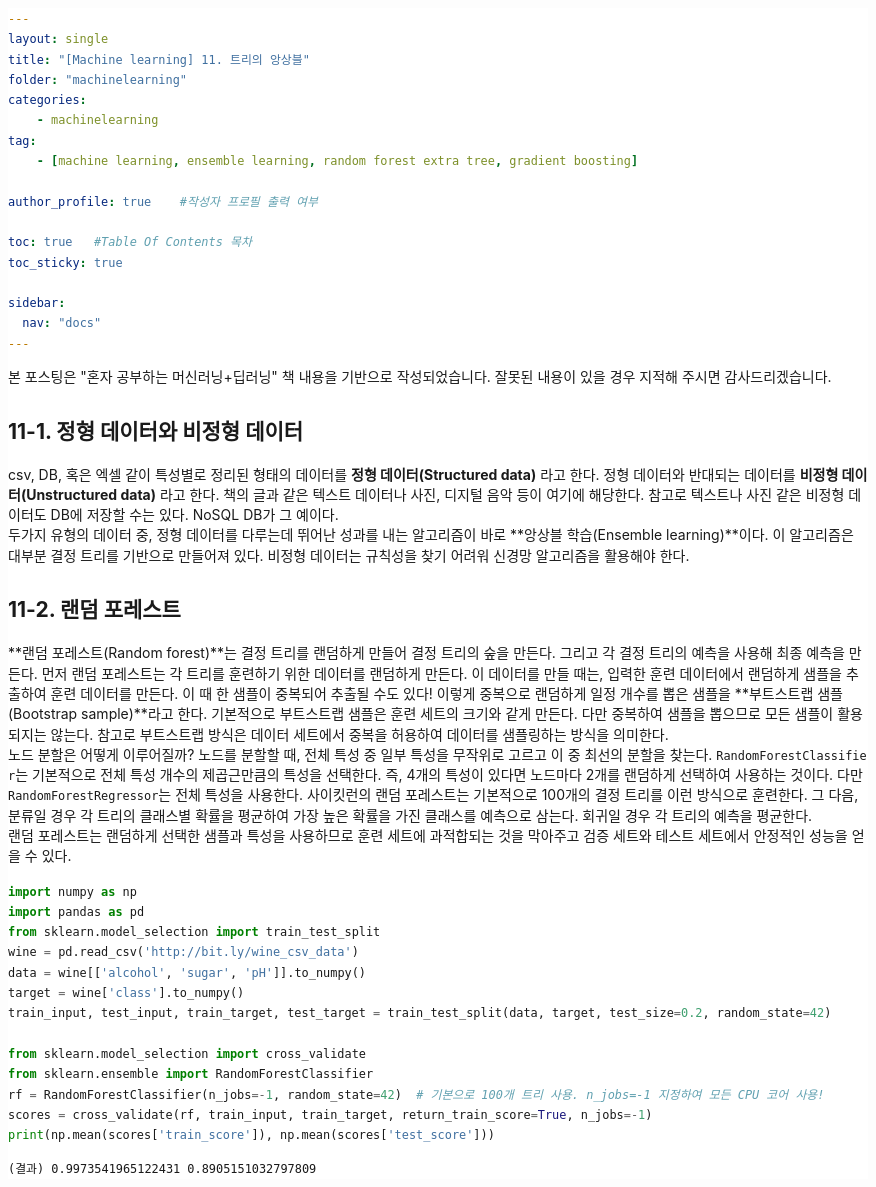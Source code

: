 ```yaml
---
layout: single
title: "[Machine learning] 11. 트리의 앙상블"
folder: "machinelearning"
categories:
    - machinelearning
tag:
    - [machine learning, ensemble learning, random forest extra tree, gradient boosting]

author_profile: true    #작성자 프로필 출력 여부

toc: true   #Table Of Contents 목차 
toc_sticky: true

sidebar:
  nav: "docs"
---
```


본 포스팅은 "혼자 공부하는 머신러닝+딥러닝" 책 내용을 기반으로 작성되었습니다.
잘못된 내용이 있을 경우 지적해 주시면 감사드리겠습니다.

## 11-1. 정형 데이터와 비정형 데이터
csv, DB, 혹은 엑셀 같이 특성별로 정리된 형태의 데이터를 **정형 데이터(Structured data)** 라고 한다. 정형 데이터와 반대되는 데이터를 **비정형 데이터(Unstructured data)** 라고 한다. 책의 글과 같은 텍스트 데이터나 사진, 디지털 음악 등이 여기에 해당한다. 참고로 텍스트나 사진 같은 비정형 데이터도 DB에 저장할 수는 있다. NoSQL DB가 그 예이다.<br/>
두가지 유형의 데이터 중, 정형 데이터를 다루는데 뛰어난 성과를 내는 알고리즘이 바로 **앙상블 학습(Ensemble learning)**이다. 이 알고리즘은 대부분 결정 트리를 기반으로 만들어져 있다. 비정형 데이터는 규칙성을 찾기 어려워 신경망 알고리즘을 활용해야 한다.

## 11-2. 랜덤 포레스트
**랜덤 포레스트(Random forest)**는 결정 트리를 랜덤하게 만들어 결정 트리의 숲을 만든다. 그리고 각 결정 트리의 예측을 사용해 최종 예측을 만든다. 먼저 랜덤 포레스트는 각 트리를 훈련하기 위한 데이터를 랜덤하게 만든다. 이 데이터를 만들 때는, 입력한 훈련 데이터에서 랜덤하게 샘플을 추출하여 훈련 데이터를 만든다. 이 때 한 샘플이 중복되어 추출될 수도 있다! 이렇게 중복으로 랜덤하게 일정 개수를 뽑은 샘플을 **부트스트랩 샘플(Bootstrap sample)**라고 한다. 기본적으로 부트스트랩 샘플은 훈련 세트의 크기와 같게 만든다. 다만 중복하여 샘플을 뽑으므로 모든 샘플이 활용되지는 않는다. 참고로 부트스트랩 방식은 데이터 세트에서 중복을 허용하여 데이터를 샘플링하는 방식을 의미한다.<br/>
노드 분할은 어떻게 이루어질까? 노드를 분할할 때, 전체 특성 중 일부 특성을 무작위로 고르고 이 중 최선의 분할을 찾는다. `RandomForestClassifier`는 기본적으로 전체 특성 개수의 제곱근만큼의 특성을 선택한다. 즉, 4개의 특성이 있다면 노드마다 2개를 랜덤하게 선택하여 사용하는 것이다. 다만 `RandomForestRegressor`는 전체 특성을 사용한다. 사이킷런의 랜덤 포레스트는 기본적으로 100개의 결정 트리를 이런 방식으로 훈련한다. 그 다음, 분류일 경우 각 트리의 클래스별 확률을 평균하여 가장 높은 확률을 가진 클래스를 예측으로 삼는다. 회귀일 경우 각 트리의 예측을 평균한다.<br/>
랜덤 포레스트는 랜덤하게 선택한 샘플과 특성을 사용하므로 훈련 세트에 과적합되는 것을 막아주고 검증 세트와 테스트 세트에서 안정적인 성능을 얻을 수 있다.
```python
import numpy as np
import pandas as pd
from sklearn.model_selection import train_test_split
wine = pd.read_csv('http://bit.ly/wine_csv_data')
data = wine[['alcohol', 'sugar', 'pH']].to_numpy()
target = wine['class'].to_numpy()
train_input, test_input, train_target, test_target = train_test_split(data, target, test_size=0.2, random_state=42)

from sklearn.model_selection import cross_validate
from sklearn.ensemble import RandomForestClassifier
rf = RandomForestClassifier(n_jobs=-1, random_state=42)  # 기본으로 100개 트리 사용. n_jobs=-1 지정하여 모든 CPU 코어 사용!
scores = cross_validate(rf, train_input, train_target, return_train_score=True, n_jobs=-1)
print(np.mean(scores['train_score']), np.mean(scores['test_score']))
```
    (결과) 0.9973541965122431 0.8905151032797809
